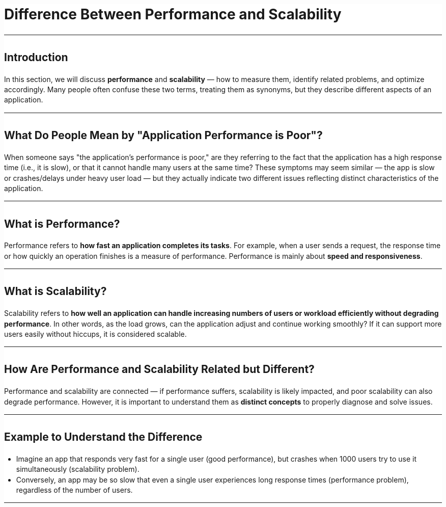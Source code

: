 
# Difference Between Performance and Scalability

---

## Introduction  
In this section, we will discuss **performance** and **scalability** — how to measure them, identify related problems, and optimize accordingly. Many people often confuse these two terms, treating them as synonyms, but they describe different aspects of an application.

---

## What Do People Mean by "Application Performance is Poor"?  
When someone says "the application’s performance is poor," are they referring to the fact that the application has a high response time (i.e., it is slow), or that it cannot handle many users at the same time? These symptoms may seem similar — the app is slow or crashes/delays under heavy user load — but they actually indicate two different issues reflecting distinct characteristics of the application.

---

## What is Performance?  
Performance refers to **how fast an application completes its tasks**. For example, when a user sends a request, the response time or how quickly an operation finishes is a measure of performance. Performance is mainly about **speed and responsiveness**.

---

## What is Scalability?  
Scalability refers to **how well an application can handle increasing numbers of users or workload efficiently without degrading performance**. In other words, as the load grows, can the application adjust and continue working smoothly? If it can support more users easily without hiccups, it is considered scalable.

---

## How Are Performance and Scalability Related but Different?  
Performance and scalability are connected — if performance suffers, scalability is likely impacted, and poor scalability can also degrade performance. However, it is important to understand them as **distinct concepts** to properly diagnose and solve issues.

---

## Example to Understand the Difference  
- Imagine an app that responds very fast for a single user (good performance), but crashes when 1000 users try to use it simultaneously (scalability problem).  
- Conversely, an app may be so slow that even a single user experiences long response times (performance problem), regardless of the number of users.

---